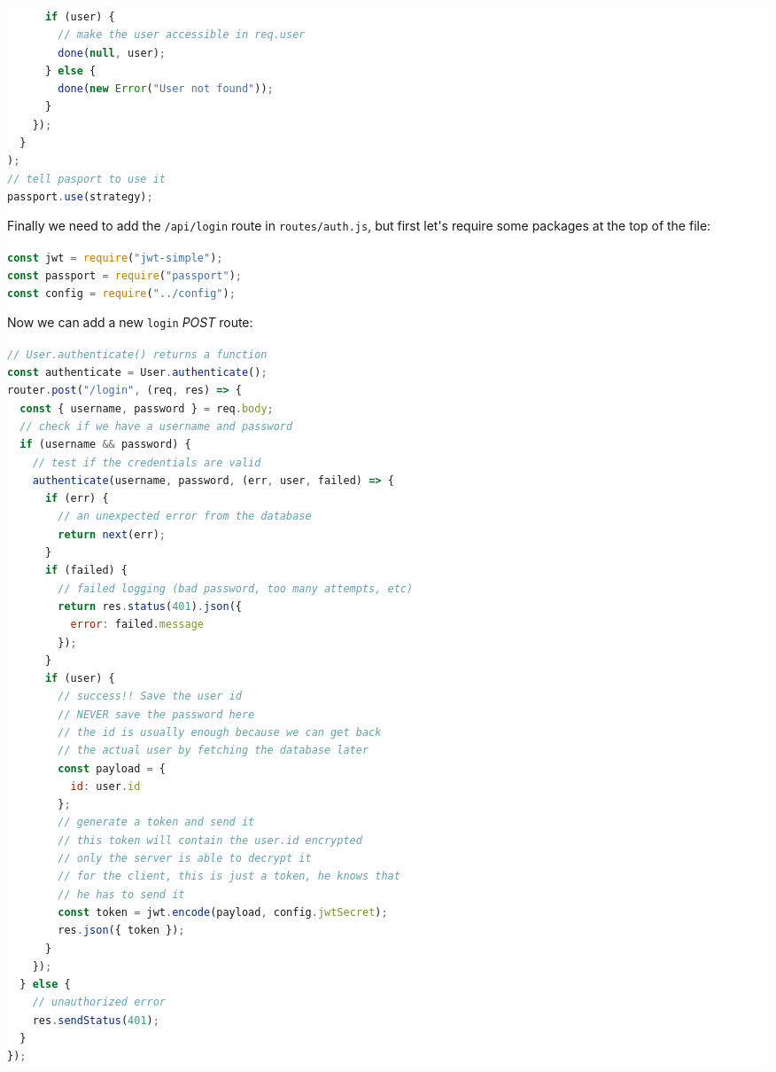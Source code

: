 ```js
      if (user) {
        // make the user accessible in req.user
        done(null, user);
      } else {
        done(new Error("User not found"));
      }
    });
  }
);
// tell pasport to use it
passport.use(strategy);
```

Finally we need to add the `/api/login` route in `routes/auth.js`, but first let's require some packages at the top of the file:

```js
const jwt = require("jwt-simple");
const passport = require("passport");
const config = require("../config");
```

Now we can add a new `login` _POST_ route:

```js
// User.authenticate() returns a function
const authenticate = User.authenticate();
router.post("/login", (req, res) => {
  const { username, password } = req.body;
  // check if we have a username and password
  if (username && password) {
    // test if the credentials are valid
    authenticate(username, password, (err, user, failed) => {
      if (err) {
        // an unexpected error from the database
        return next(err);
      }
      if (failed) {
        // failed logging (bad password, too many attempts, etc)
        return res.status(401).json({
          error: failed.message
        });
      }
      if (user) {
        // success!! Save the user id
        // NEVER save the password here
        // the id is usually enough because we can get back
        // the actual user by fetching the database later
        const payload = {
          id: user.id
        };
        // generate a token and send it
        // this token will contain the user.id encrypted
        // only the server is able to decrypt it
        // for the client, this is just a token, he knows that
        // he has to send it
        const token = jwt.encode(payload, config.jwtSecret);
        res.json({ token });
      }
    });
  } else {
    // unauthorized error
    res.sendStatus(401);
  }
});
```